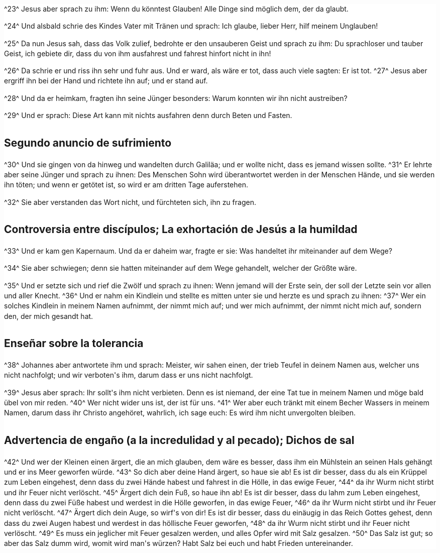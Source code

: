 ^23^ Jesus aber sprach zu ihm: Wenn du könntest Glauben! Alle Dinge sind möglich dem, der da glaubt. 

^24^ Und alsbald schrie des Kindes Vater mit Tränen und sprach: Ich glaube, lieber Herr, hilf meinem Unglauben! 

^25^ Da nun Jesus sah, dass das Volk zulief, bedrohte er den unsauberen Geist und sprach zu ihm: Du sprachloser und tauber Geist, ich gebiete dir, dass du von ihm ausfahrest und fahrest hinfort nicht in ihn! 

^26^ Da schrie er und riss ihn sehr und fuhr aus. Und er ward, als wäre er tot, dass auch viele sagten: Er ist tot. ^27^ Jesus aber ergriff ihn bei der Hand und richtete ihn auf; und er stand auf. 

^28^ Und da er heimkam, fragten ihn seine Jünger besonders: Warum konnten wir ihn nicht austreiben? 

^29^ Und er sprach: Diese Art kann mit nichts ausfahren denn durch Beten und Fasten. 

## Segundo anuncio de sufrimiento
^30^ Und sie gingen von da hinweg und wandelten durch Galiläa; und er wollte nicht, dass es jemand wissen sollte. ^31^ Er lehrte aber seine Jünger und sprach zu ihnen: Des Menschen Sohn wird überantwortet werden in der Menschen Hände, und sie werden ihn töten; und wenn er getötet ist, so wird er am dritten Tage auferstehen. 

^32^ Sie aber verstanden das Wort nicht, und fürchteten sich, ihn zu fragen. 

## Controversia entre discípulos; La exhortación de Jesús a la humildad
^33^ Und er kam gen Kapernaum. Und da er daheim war, fragte er sie: Was handeltet ihr miteinander auf dem Wege? 

^34^ Sie aber schwiegen; denn sie hatten miteinander auf dem Wege gehandelt, welcher der Größte wäre. 

^35^ Und er setzte sich und rief die Zwölf und sprach zu ihnen: Wenn jemand will der Erste sein, der soll der Letzte sein vor allen und aller Knecht. ^36^ Und er nahm ein Kindlein und stellte es mitten unter sie und herzte es und sprach zu ihnen: ^37^ Wer ein solches Kindlein in meinem Namen aufnimmt, der nimmt mich auf; und wer mich aufnimmt, der nimmt nicht mich auf, sondern den, der mich gesandt hat. 

## Enseñar sobre la tolerancia
^38^ Johannes aber antwortete ihm und sprach: Meister, wir sahen einen, der trieb Teufel in deinem Namen aus, welcher uns nicht nachfolgt; und wir verboten's ihm, darum dass er uns nicht nachfolgt. 

^39^ Jesus aber sprach: Ihr sollt's ihm nicht verbieten. Denn es ist niemand, der eine Tat tue in meinem Namen und möge bald übel von mir reden. ^40^ Wer nicht wider uns ist, der ist für uns. ^41^ Wer aber euch tränkt mit einem Becher Wassers in meinem Namen, darum dass ihr Christo angehöret, wahrlich, ich sage euch: Es wird ihm nicht unvergolten bleiben. 

## Advertencia de engaño (a la incredulidad y al pecado); Dichos de sal
^42^ Und wer der Kleinen einen ärgert, die an mich glauben, dem wäre es besser, dass ihm ein Mühlstein an seinen Hals gehängt und er ins Meer geworfen würde. ^43^ So dich aber deine Hand ärgert, so haue sie ab! Es ist dir besser, dass du als ein Krüppel zum Leben eingehest, denn dass du zwei Hände habest und fahrest in die Hölle, in das ewige Feuer, ^44^ da ihr Wurm nicht stirbt und ihr Feuer nicht verlöscht. ^45^ Ärgert dich dein Fuß, so haue ihn ab! Es ist dir besser, dass du lahm zum Leben eingehest, denn dass du zwei Füße habest und werdest in die Hölle geworfen, in das ewige Feuer, ^46^ da ihr Wurm nicht stirbt und ihr Feuer nicht verlöscht. ^47^ Ärgert dich dein Auge, so wirf's von dir! Es ist dir besser, dass du einäugig in das Reich Gottes gehest, denn dass du zwei Augen habest und werdest in das höllische Feuer geworfen, ^48^ da ihr Wurm nicht stirbt und ihr Feuer nicht verlöscht. ^49^ Es muss ein jeglicher mit Feuer gesalzen werden, und alles Opfer wird mit Salz gesalzen. ^50^ Das Salz ist gut; so aber das Salz dumm wird, womit wird man's würzen? Habt Salz bei euch und habt Frieden untereinander.
